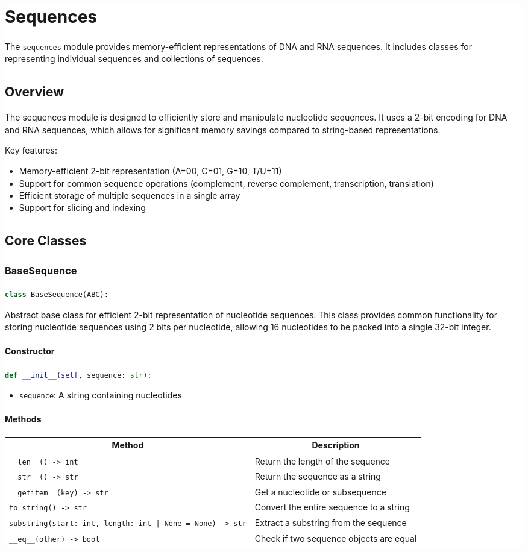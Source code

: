 # Sequences

The `sequences` module provides memory-efficient representations of DNA and RNA sequences. It includes classes for representing individual sequences and collections of sequences.

## Overview

The sequences module is designed to efficiently store and manipulate nucleotide sequences. It uses a 2-bit encoding for DNA and RNA sequences, which allows for significant memory savings compared to string-based representations.

Key features:

- Memory-efficient 2-bit representation (A=00, C=01, G=10, T/U=11)
- Support for common sequence operations (complement, reverse complement, transcription, translation)
- Efficient storage of multiple sequences in a single array
- Support for slicing and indexing

## Core Classes

### BaseSequence

```python
class BaseSequence(ABC):
```

Abstract base class for efficient 2-bit representation of nucleotide sequences. This class provides common functionality for storing nucleotide sequences using 2 bits per nucleotide, allowing 16 nucleotides to be packed into a single 32-bit integer.

#### Constructor

```python
def __init__(self, sequence: str):
```

- `sequence`: A string containing nucleotides

#### Methods

| Method | Description |
|--------|-------------|
| `__len__() -> int` | Return the length of the sequence |
| `__str__() -> str` | Return the sequence as a string |
| `__getitem__(key) -> str` | Get a nucleotide or subsequence |
| `to_string() -> str` | Convert the entire sequence to a string |
| `substring(start: int, length: int \| None = None) -> str` | Extract a substring from the sequence |
| `__eq__(other) -> bool` | Check if two sequence objects are equal |
